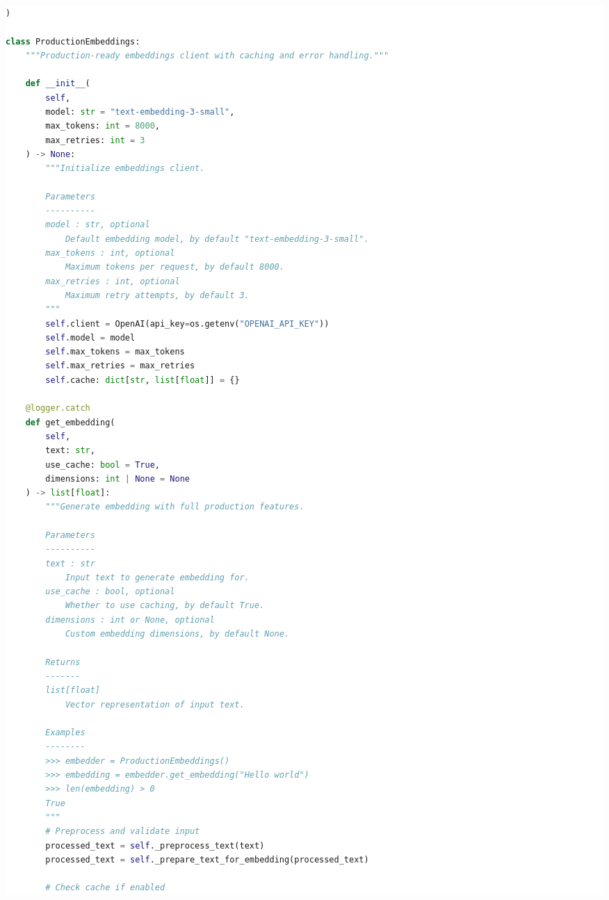 ```python
)

class ProductionEmbeddings:
    """Production-ready embeddings client with caching and error handling."""

    def __init__(
        self,
        model: str = "text-embedding-3-small",
        max_tokens: int = 8000,
        max_retries: int = 3
    ) -> None:
        """Initialize embeddings client.

        Parameters
        ----------
        model : str, optional
            Default embedding model, by default "text-embedding-3-small".
        max_tokens : int, optional
            Maximum tokens per request, by default 8000.
        max_retries : int, optional
            Maximum retry attempts, by default 3.
        """
        self.client = OpenAI(api_key=os.getenv("OPENAI_API_KEY"))
        self.model = model
        self.max_tokens = max_tokens
        self.max_retries = max_retries
        self.cache: dict[str, list[float]] = {}

    @logger.catch
    def get_embedding(
        self,
        text: str,
        use_cache: bool = True,
        dimensions: int | None = None
    ) -> list[float]:
        """Generate embedding with full production features.

        Parameters
        ----------
        text : str
            Input text to generate embedding for.
        use_cache : bool, optional
            Whether to use caching, by default True.
        dimensions : int or None, optional
            Custom embedding dimensions, by default None.

        Returns
        -------
        list[float]
            Vector representation of input text.

        Examples
        --------
        >>> embedder = ProductionEmbeddings()
        >>> embedding = embedder.get_embedding("Hello world")
        >>> len(embedding) > 0
        True
        """
        # Preprocess and validate input
        processed_text = self._preprocess_text(text)
        processed_text = self._prepare_text_for_embedding(processed_text)

        # Check cache if enabled
```

[^1]: https://platform.openai.com/docs/libraries
[^2]: https://openai.github.io/openai-agents-python/quickstart/
[^3]: https://www.newhorizons.com/resources/blog/the-complete-guide-for-using-the-openai-python-api
[^4]: https://stackoverflow.com/questions/77435356/openai-api-new-version-v1-of-the-openai-python-package-appears-to-contain-bre
[^5]: https://platform.openai.com/docs/guides/embeddings
[^6]: https://zilliz.com/ai-models/text-embedding-ada-002
[^7]: https://platform.openai.com/docs/guides/embeddings/embedding-models
[^8]: https://platform.openai.com/docs/guides/batch
[^9]: https://platform.openai.com/docs/api-reference?lang=python
[^10]: https://cheapwindowsvps.com/blog/step-by-step-guide-to-installing-python-openai-sdk-on-windows-and-macos/
[^11]: https://python.langchain.com/docs/integrations/text_embedding/openai/
[^12]: https://learn.microsoft.com/en-us/answers/questions/1525849/why-is-the-response-unstable-when-i-use-text-embed
[^13]: https://www.reddit.com/r/MachineLearning/comments/13aaj2w/d_is_openai_textembeddingada002_the_best/
[^14]: https://openai.github.io/openai-agents-python/
[^15]: https://www.educative.io/answers/how-to-generate-text-embeddings-with-openais-api-in-python
[^16]: https://openai.com/index/new-embedding-models-and-api-updates/
[^17]: https://www.byteplus.com/en/topic/415518
[^18]: https://www.datacamp.com/tutorial/introduction-to-text-embeddings-with-the-open-ai-api
[^19]: https://github.com/openai/openai-python/blob/main/src/openai/resources/embeddings.py
[^20]: https://stackoverflow.com/questions/77943395/openai-embeddings-api-how-to-extract-the-embedding-vector
[^21]: https://platform.openai.com/docs/api-reference/introduction?lang=python
[^22]: https://github.com/openai/openai-python
[^23]: https://platform.openai.com/docs/api-reference/embeddings/create
[^24]: https://learn.microsoft.com/en-us/azure/ai-services/openai/how-to/embeddings
[^25]: https://www.timescale.com/blog/which-openai-embedding-model-is-best
[^26]: https://iamnotarobot.substack.com/p/should-you-use-openais-embeddings
[^27]: https://learn.microsoft.com/en-us/azure/machine-learning/how-to-use-batch-model-openai-embeddings?view=azureml-api-2
[^28]: https://help.openai.com/en/articles/9197833-batch-api-faq
[^29]: https://community.openai.com/t/is-there-a-way-to-call-embeddings-batch-api-synchronously/886940
[^30]: https://community.openai.com/t/best-practice-for-writing-category-descriptions-for-embeddings/976489
[^31]: https://www.pinecone.io/learn/series/rag/embedding-models-rundown/
[^32]: https://www.reddit.com/r/OpenAI/comments/18p5kj5/embeddings_best_practices/
[^33]: https://community.openai.com/t/how-to-structure-the-embeddings/184576
[^34]: https://community.openai.com/t/best-practices-for-reliable-embeddings-pipeline/294985
[^35]: https://community.openai.com/t/embeddings-api-max-batch-size/655329
[^36]: https://stackoverflow.com/questions/74907244/how-can-i-use-batch-embeddings-using-openais-api
[^37]: https://www.pinecone.io/learn/openai-embeddings-v3/